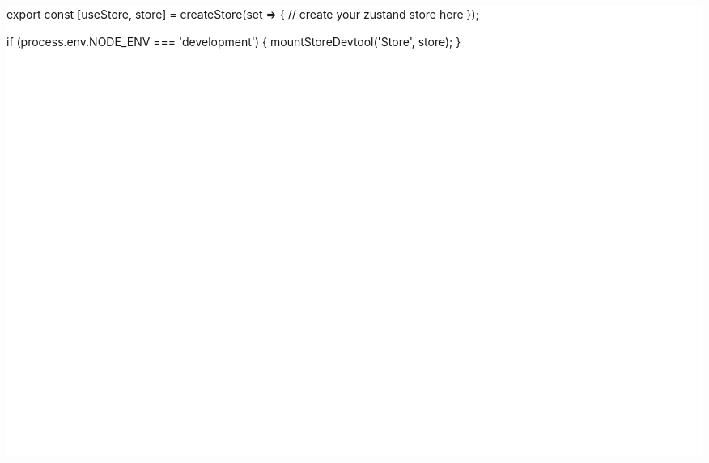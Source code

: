   export const [useStore, store] = createStore(set => {
    // create your zustand store here
  });

  if (process.env.NODE_ENV === 'development') {
    mountStoreDevtool('Store', store);
  }
  ```
























